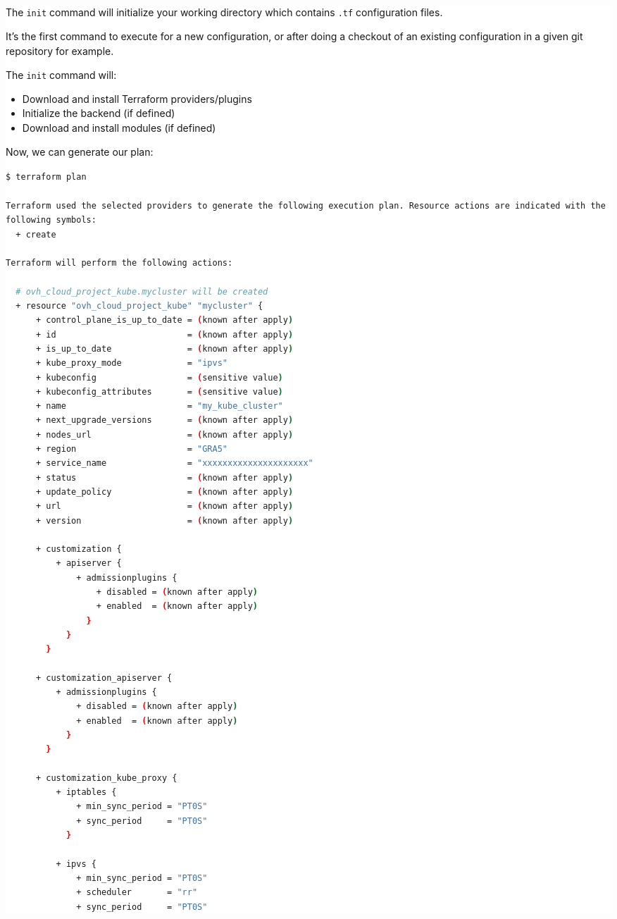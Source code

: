 The `init` command will initialize your working directory which contains `.tf` configuration files.

It’s the first command to execute for a new configuration, or after doing a checkout of an existing configuration in a given git repository for example.

The `init` command will:

- Download and install Terraform providers/plugins
- Initialize the backend (if defined)
- Download and install modules (if defined)

Now, we can generate our plan:

```bash
$ terraform plan

Terraform used the selected providers to generate the following execution plan. Resource actions are indicated with the following symbols:
  + create

Terraform will perform the following actions:

  # ovh_cloud_project_kube.mycluster will be created
  + resource "ovh_cloud_project_kube" "mycluster" {
      + control_plane_is_up_to_date = (known after apply)
      + id                          = (known after apply)
      + is_up_to_date               = (known after apply)
      + kube_proxy_mode             = "ipvs"
      + kubeconfig                  = (sensitive value)
      + kubeconfig_attributes       = (sensitive value)
      + name                        = "my_kube_cluster"
      + next_upgrade_versions       = (known after apply)
      + nodes_url                   = (known after apply)
      + region                      = "GRA5"
      + service_name                = "xxxxxxxxxxxxxxxxxxxxx"
      + status                      = (known after apply)
      + update_policy               = (known after apply)
      + url                         = (known after apply)
      + version                     = (known after apply)

      + customization {
          + apiserver {
              + admissionplugins {
                  + disabled = (known after apply)
                  + enabled  = (known after apply)
                }
            }
        }

      + customization_apiserver {
          + admissionplugins {
              + disabled = (known after apply)
              + enabled  = (known after apply)
            }
        }

      + customization_kube_proxy {
          + iptables {
              + min_sync_period = "PT0S"
              + sync_period     = "PT0S"
            }

          + ipvs {
              + min_sync_period = "PT0S"
              + scheduler       = "rr"
              + sync_period     = "PT0S"
```